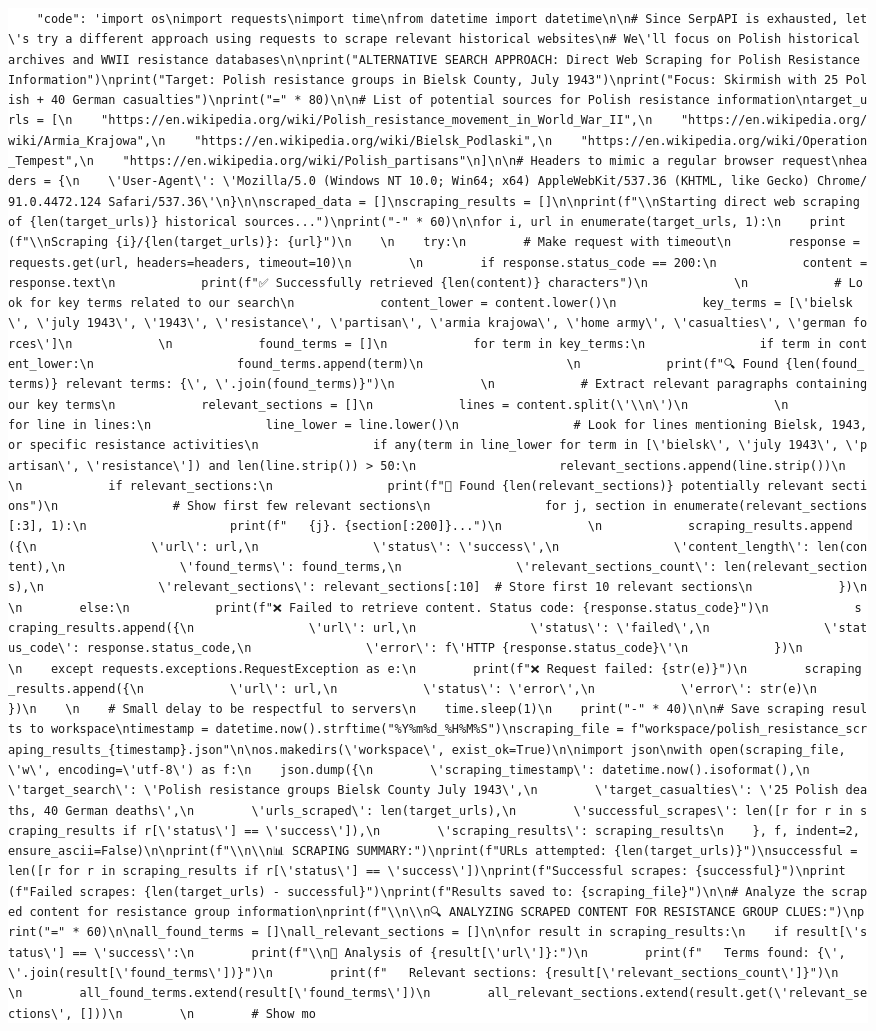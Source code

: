 ```
    "code": 'import os\nimport requests\nimport time\nfrom datetime import datetime\n\n# Since SerpAPI is exhausted, let\'s try a different approach using requests to scrape relevant historical websites\n# We\'ll focus on Polish historical archives and WWII resistance databases\n\nprint("ALTERNATIVE SEARCH APPROACH: Direct Web Scraping for Polish Resistance Information")\nprint("Target: Polish resistance groups in Bielsk County, July 1943")\nprint("Focus: Skirmish with 25 Polish + 40 German casualties")\nprint("=" * 80)\n\n# List of potential sources for Polish resistance information\ntarget_urls = [\n    "https://en.wikipedia.org/wiki/Polish_resistance_movement_in_World_War_II",\n    "https://en.wikipedia.org/wiki/Armia_Krajowa",\n    "https://en.wikipedia.org/wiki/Bielsk_Podlaski",\n    "https://en.wikipedia.org/wiki/Operation_Tempest",\n    "https://en.wikipedia.org/wiki/Polish_partisans"\n]\n\n# Headers to mimic a regular browser request\nheaders = {\n    \'User-Agent\': \'Mozilla/5.0 (Windows NT 10.0; Win64; x64) AppleWebKit/537.36 (KHTML, like Gecko) Chrome/91.0.4472.124 Safari/537.36\'\n}\n\nscraped_data = []\nscraping_results = []\n\nprint(f"\\nStarting direct web scraping of {len(target_urls)} historical sources...")\nprint("-" * 60)\n\nfor i, url in enumerate(target_urls, 1):\n    print(f"\\nScraping {i}/{len(target_urls)}: {url}")\n    \n    try:\n        # Make request with timeout\n        response = requests.get(url, headers=headers, timeout=10)\n        \n        if response.status_code == 200:\n            content = response.text\n            print(f"✅ Successfully retrieved {len(content)} characters")\n            \n            # Look for key terms related to our search\n            content_lower = content.lower()\n            key_terms = [\'bielsk\', \'july 1943\', \'1943\', \'resistance\', \'partisan\', \'armia krajowa\', \'home army\', \'casualties\', \'german forces\']\n            \n            found_terms = []\n            for term in key_terms:\n                if term in content_lower:\n                    found_terms.append(term)\n                    \n            print(f"🔍 Found {len(found_terms)} relevant terms: {\', \'.join(found_terms)}")\n            \n            # Extract relevant paragraphs containing our key terms\n            relevant_sections = []\n            lines = content.split(\'\\n\')\n            \n            for line in lines:\n                line_lower = line.lower()\n                # Look for lines mentioning Bielsk, 1943, or specific resistance activities\n                if any(term in line_lower for term in [\'bielsk\', \'july 1943\', \'partisan\', \'resistance\']) and len(line.strip()) > 50:\n                    relevant_sections.append(line.strip())\n            \n            if relevant_sections:\n                print(f"📄 Found {len(relevant_sections)} potentially relevant sections")\n                # Show first few relevant sections\n                for j, section in enumerate(relevant_sections[:3], 1):\n                    print(f"   {j}. {section[:200]}...")\n            \n            scraping_results.append({\n                \'url\': url,\n                \'status\': \'success\',\n                \'content_length\': len(content),\n                \'found_terms\': found_terms,\n                \'relevant_sections_count\': len(relevant_sections),\n                \'relevant_sections\': relevant_sections[:10]  # Store first 10 relevant sections\n            })\n            \n        else:\n            print(f"❌ Failed to retrieve content. Status code: {response.status_code}")\n            scraping_results.append({\n                \'url\': url,\n                \'status\': \'failed\',\n                \'status_code\': response.status_code,\n                \'error\': f\'HTTP {response.status_code}\'\n            })\n            \n    except requests.exceptions.RequestException as e:\n        print(f"❌ Request failed: {str(e)}")\n        scraping_results.append({\n            \'url\': url,\n            \'status\': \'error\',\n            \'error\': str(e)\n        })\n    \n    # Small delay to be respectful to servers\n    time.sleep(1)\n    print("-" * 40)\n\n# Save scraping results to workspace\ntimestamp = datetime.now().strftime("%Y%m%d_%H%M%S")\nscraping_file = f"workspace/polish_resistance_scraping_results_{timestamp}.json"\n\nos.makedirs(\'workspace\', exist_ok=True)\n\nimport json\nwith open(scraping_file, \'w\', encoding=\'utf-8\') as f:\n    json.dump({\n        \'scraping_timestamp\': datetime.now().isoformat(),\n        \'target_search\': \'Polish resistance groups Bielsk County July 1943\',\n        \'target_casualties\': \'25 Polish deaths, 40 German deaths\',\n        \'urls_scraped\': len(target_urls),\n        \'successful_scrapes\': len([r for r in scraping_results if r[\'status\'] == \'success\']),\n        \'scraping_results\': scraping_results\n    }, f, indent=2, ensure_ascii=False)\n\nprint(f"\\n\\n📊 SCRAPING SUMMARY:")\nprint(f"URLs attempted: {len(target_urls)}")\nsuccessful = len([r for r in scraping_results if r[\'status\'] == \'success\'])\nprint(f"Successful scrapes: {successful}")\nprint(f"Failed scrapes: {len(target_urls) - successful}")\nprint(f"Results saved to: {scraping_file}")\n\n# Analyze the scraped content for resistance group information\nprint(f"\\n\\n🔍 ANALYZING SCRAPED CONTENT FOR RESISTANCE GROUP CLUES:")\nprint("=" * 60)\n\nall_found_terms = []\nall_relevant_sections = []\n\nfor result in scraping_results:\n    if result[\'status\'] == \'success\':\n        print(f"\\n📄 Analysis of {result[\'url\']}:")\n        print(f"   Terms found: {\', \'.join(result[\'found_terms\'])}")\n        print(f"   Relevant sections: {result[\'relevant_sections_count\']}")\n        \n        all_found_terms.extend(result[\'found_terms\'])\n        all_relevant_sections.extend(result.get(\'relevant_sections\', []))\n        \n        # Show mo
```